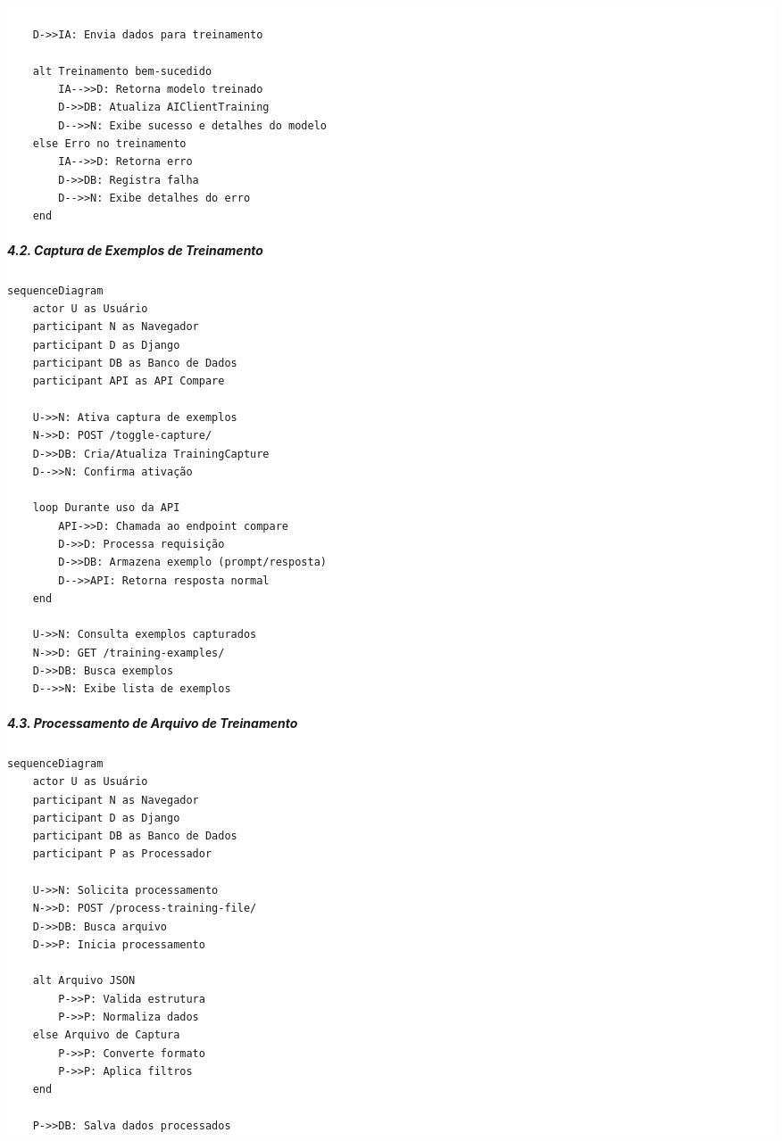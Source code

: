 ```mermaid
    
    D->>IA: Envia dados para treinamento
    
    alt Treinamento bem-sucedido
        IA-->>D: Retorna modelo treinado
        D->>DB: Atualiza AIClientTraining
        D-->>N: Exibe sucesso e detalhes do modelo
    else Erro no treinamento
        IA-->>D: Retorna erro
        D->>DB: Registra falha
        D-->>N: Exibe detalhes do erro
    end
```

##### 4.2. Captura de Exemplos de Treinamento
```mermaid
sequenceDiagram
    actor U as Usuário
    participant N as Navegador
    participant D as Django
    participant DB as Banco de Dados
    participant API as API Compare

    U->>N: Ativa captura de exemplos
    N->>D: POST /toggle-capture/
    D->>DB: Cria/Atualiza TrainingCapture
    D-->>N: Confirma ativação

    loop Durante uso da API
        API->>D: Chamada ao endpoint compare
        D->>D: Processa requisição
        D->>DB: Armazena exemplo (prompt/resposta)
        D-->>API: Retorna resposta normal
    end

    U->>N: Consulta exemplos capturados
    N->>D: GET /training-examples/
    D->>DB: Busca exemplos
    D-->>N: Exibe lista de exemplos
```

##### 4.3. Processamento de Arquivo de Treinamento
```mermaid
sequenceDiagram
    actor U as Usuário
    participant N as Navegador
    participant D as Django
    participant DB as Banco de Dados
    participant P as Processador

    U->>N: Solicita processamento
    N->>D: POST /process-training-file/
    D->>DB: Busca arquivo
    D->>P: Inicia processamento

    alt Arquivo JSON
        P->>P: Valida estrutura
        P->>P: Normaliza dados
    else Arquivo de Captura
        P->>P: Converte formato
        P->>P: Aplica filtros
    end

    P->>DB: Salva dados processados
```